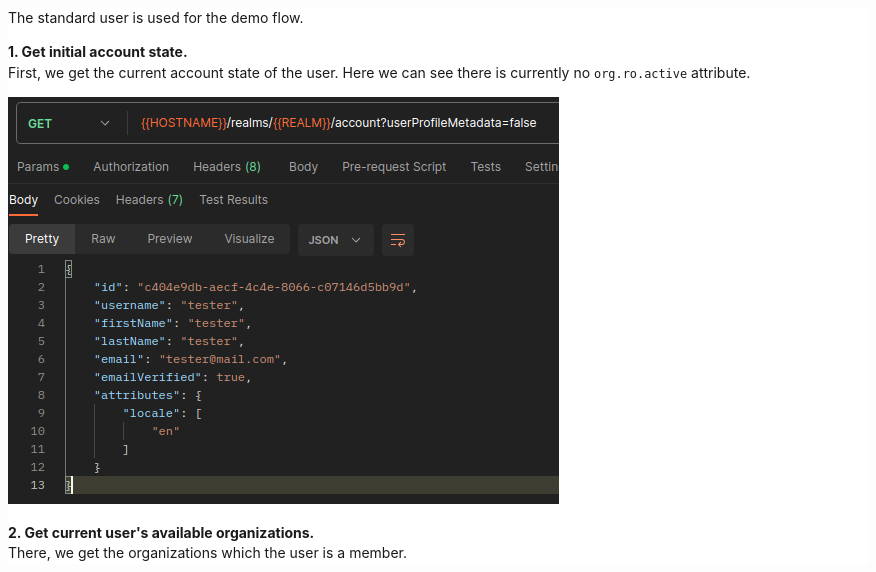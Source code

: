 The standard user is used for the demo flow.

**1. Get initial account state.**  
First, we get the current account state of the user. Here we can see there is currently no `org.ro.active` attribute. 

![initial-account-state](assets/active-organization/flow/1.get-initial-account.png)

**2. Get current user's available organizations.**  
There, we get the organizations which the user is a member.
